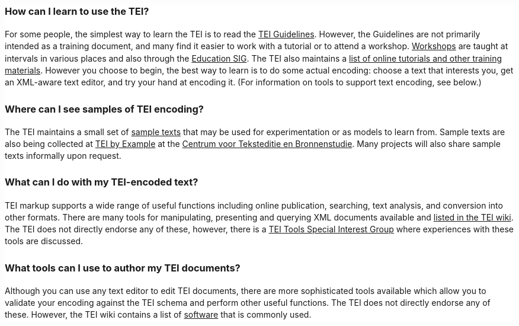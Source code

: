 

### How can I learn to use the TEI?



For some people, the simplest way to learn the TEI is to read the [TEI Guidelines](https://www.tei-c.org/release/doc/tei-p5-doc/en/html/). However, the Guidelines are not primarily intended as
a training document, and many find it easier to work with a tutorial or to
attend a workshop. [Workshops](../Support/Learn/) are
taught at intervals in various places and also through the [Education SIG](/activities/SIG/Education/). The TEI also
maintains a [list of online tutorials and other training materials](/Support/Learn/tutorials.xml). However you choose to
begin, the best way to learn is to do some actual encoding: choose a text
that interests you, get an XML-aware text editor, and try your hand at
encoding it. (For information on tools to support text encoding, see
below.)



### Where can I see samples of TEI encoding?



The TEI maintains a small set of [sample
texts](https://wiki.tei-c.org/index.php/Samples_of_TEI_texts) that may be used for experimentation or as models to learn
from. Sample texts are also being collected at [TEI by Example](http://www.teibyexample.org) at the [Centrum voor Teksteditie en
Bronnenstudie](http://ctb.kantl.be/). Many projects will also share sample texts
informally upon request.




### What can I do with my TEI-encoded text?



TEI markup supports a wide range of useful functions including online
publication, searching, text analysis, and conversion into other formats.
There are many tools for manipulating, presenting and querying XML documents
available and [listed in the TEI wiki](https://wiki.tei-c.org/index.php/Category:Tools). The TEI does not directly endorse any of these, however, there is
a [TEI Tools Special Interest Group](/Activities/SIG/Tools/) where experiences
with these tools are discussed.



### What tools can I use to author my TEI documents?



Although you can use any text editor to edit TEI documents, there are more
sophisticated tools available which allow you to validate your encoding
against the TEI schema and perform other useful functions. The TEI does not
directly endorse any of these. However, the TEI wiki contains a list of [software](https://wiki.tei-c.org/index.php/Category:Editing_tools) that is commonly used.
